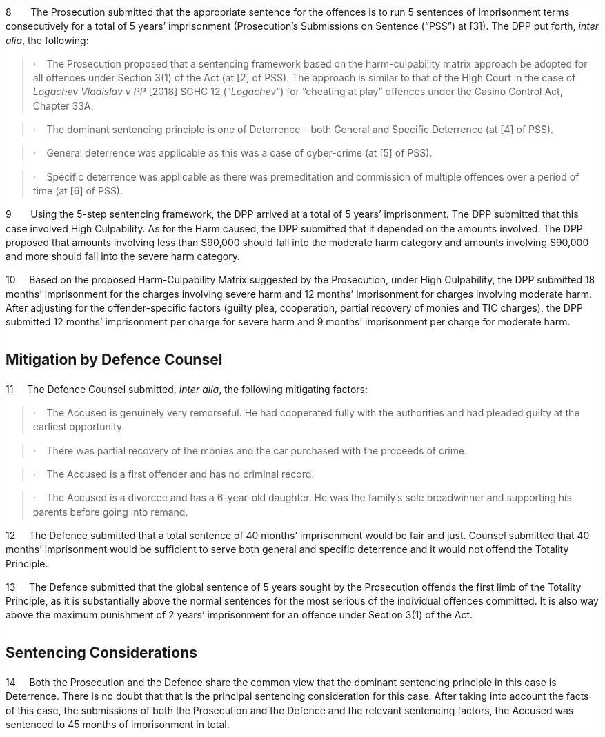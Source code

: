 8       The Prosecution submitted that the appropriate sentence for the offences is to run 5 sentences of imprisonment terms consecutively for a total of 5 years’ imprisonment (Prosecution’s Submissions on Sentence (“PSS”) at \[3\]). The DPP put forth, _inter alia_, the following:

> ·    The Prosecution proposed that a sentencing framework based on the harm-culpability matrix approach be adopted for all offences under Section 3(1) of the Act (at \[2\] of PSS). The approach is similar to that of the High Court in the case of _Logachev Vladislav v PP_ <span class="citation">\[2018\] SGHC 12</span> (“_Logachev_”) for “cheating at play” offences under the Casino Control Act, Chapter 33A.

> ·    The dominant sentencing principle is one of Deterrence – both General and Specific Deterrence (at \[4\] of PSS).

> ·    General deterrence was applicable as this was a case of cyber-crime (at \[5\] of PSS).

> ·    Specific deterrence was applicable as there was premeditation and commission of multiple offences over a period of time (at \[6\] of PSS).

9       Using the 5-step sentencing framework, the DPP arrived at a total of 5 years’ imprisonment. The DPP submitted that this case involved High Culpability. As for the Harm caused, the DPP submitted that it depended on the amounts involved. The DPP proposed that amounts involving less than $90,000 should fall into the moderate harm category and amounts involving $90,000 and more should fall into the severe harm category.

10     Based on the proposed Harm-Culpability Matrix suggested by the Prosecution, under High Culpability, the DPP submitted 18 months’ imprisonment for the charges involving severe harm and 12 months’ imprisonment for charges involving moderate harm. After adjusting for the offender-specific factors (guilty plea, cooperation, partial recovery of monies and TIC charges), the DPP submitted 12 months’ imprisonment per charge for severe harm and 9 months’ imprisonment per charge for moderate harm.

## Mitigation by Defence Counsel

11     The Defence Counsel submitted, _inter alia_, the following mitigating factors:

> ·    The Accused is genuinely very remorseful. He had cooperated fully with the authorities and had pleaded guilty at the earliest opportunity.

> ·    There was partial recovery of the monies and the car purchased with the proceeds of crime.

> ·    The Accused is a first offender and has no criminal record.

> ·    The Accused is a divorcee and has a 6-year-old daughter. He was the family’s sole breadwinner and supporting his parents before going into remand.

12     The Defence submitted that a total sentence of 40 months’ imprisonment would be fair and just. Counsel submitted that 40 months’ imprisonment would be sufficient to serve both general and specific deterrence and it would not offend the Totality Principle.

13     The Defence submitted that the global sentence of 5 years sought by the Prosecution offends the first limb of the Totality Principle, as it is substantially above the normal sentences for the most serious of the individual offences committed. It is also way above the maximum punishment of 2 years’ imprisonment for an offence under Section 3(1) of the Act.

## Sentencing Considerations

14     Both the Prosecution and the Defence share the common view that the dominant sentencing principle in this case is Deterrence. There is no doubt that that is the principal sentencing consideration for this case. After taking into account the facts of this case, the submissions of both the Prosecution and the Defence and the relevant sentencing factors, the Accused was sentenced to 45 months of imprisonment in total.


[^1]: The Act has reverted to its original title of Computer Misuse Act with effect from 31 August 2018 after the enactment and commencement of the Cybersecurity Act 2018 (Act 9 of 2018).